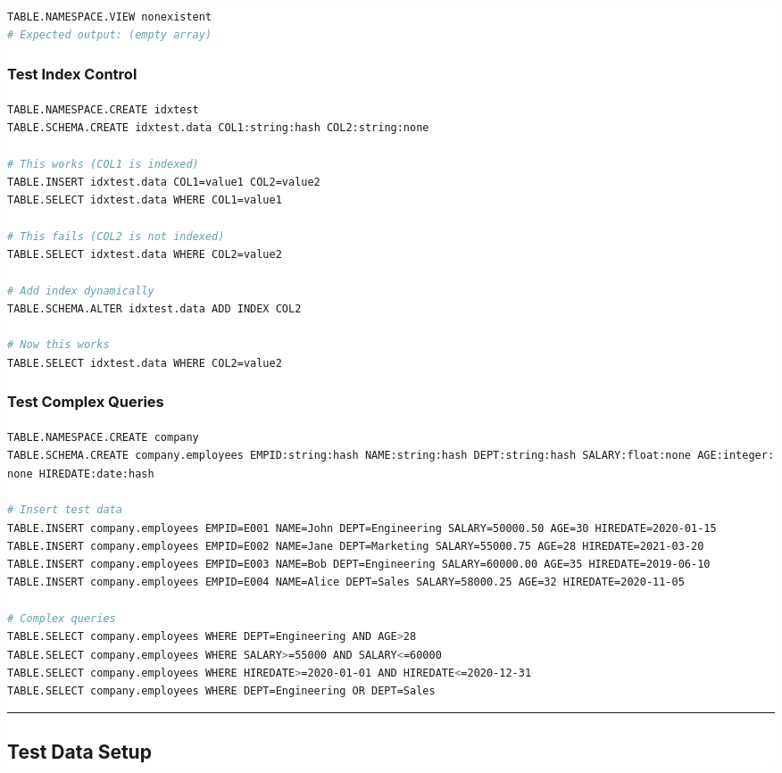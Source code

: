 ```bash
TABLE.NAMESPACE.VIEW nonexistent
# Expected output: (empty array)
```

### Test Index Control

```bash
TABLE.NAMESPACE.CREATE idxtest
TABLE.SCHEMA.CREATE idxtest.data COL1:string:hash COL2:string:none

# This works (COL1 is indexed)
TABLE.INSERT idxtest.data COL1=value1 COL2=value2
TABLE.SELECT idxtest.data WHERE COL1=value1

# This fails (COL2 is not indexed)
TABLE.SELECT idxtest.data WHERE COL2=value2

# Add index dynamically
TABLE.SCHEMA.ALTER idxtest.data ADD INDEX COL2

# Now this works
TABLE.SELECT idxtest.data WHERE COL2=value2
```

### Test Complex Queries

```bash
TABLE.NAMESPACE.CREATE company
TABLE.SCHEMA.CREATE company.employees EMPID:string:hash NAME:string:hash DEPT:string:hash SALARY:float:none AGE:integer:none HIREDATE:date:hash

# Insert test data
TABLE.INSERT company.employees EMPID=E001 NAME=John DEPT=Engineering SALARY=50000.50 AGE=30 HIREDATE=2020-01-15
TABLE.INSERT company.employees EMPID=E002 NAME=Jane DEPT=Marketing SALARY=55000.75 AGE=28 HIREDATE=2021-03-20
TABLE.INSERT company.employees EMPID=E003 NAME=Bob DEPT=Engineering SALARY=60000.00 AGE=35 HIREDATE=2019-06-10
TABLE.INSERT company.employees EMPID=E004 NAME=Alice DEPT=Sales SALARY=58000.25 AGE=32 HIREDATE=2020-11-05

# Complex queries
TABLE.SELECT company.employees WHERE DEPT=Engineering AND AGE>28
TABLE.SELECT company.employees WHERE SALARY>=55000 AND SALARY<=60000
TABLE.SELECT company.employees WHERE HIREDATE>=2020-01-01 AND HIREDATE<=2020-12-31
TABLE.SELECT company.employees WHERE DEPT=Engineering OR DEPT=Sales
```

---

## Test Data Setup
